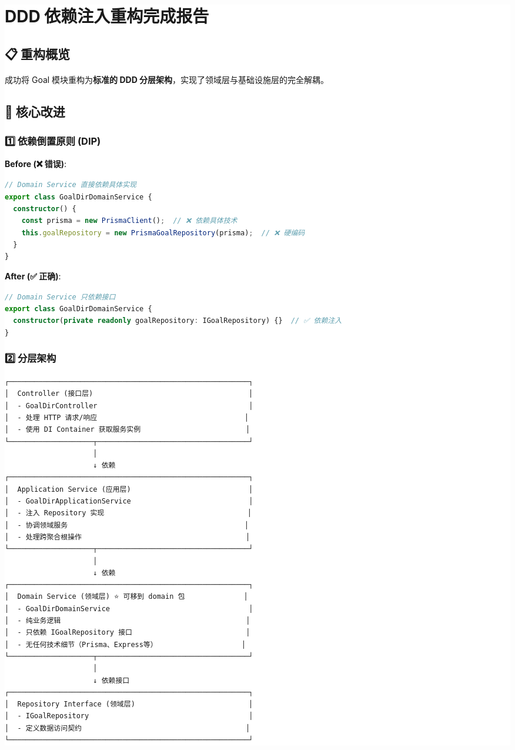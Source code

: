 # DDD 依赖注入重构完成报告

## 📋 重构概览

成功将 Goal 模块重构为**标准的 DDD 分层架构**，实现了领域层与基础设施层的完全解耦。

## 🎯 核心改进

### 1️⃣ **依赖倒置原则 (DIP)**

**Before (❌ 错误)**:
```typescript
// Domain Service 直接依赖具体实现
export class GoalDirDomainService {
  constructor() {
    const prisma = new PrismaClient();  // ❌ 依赖具体技术
    this.goalRepository = new PrismaGoalRepository(prisma);  // ❌ 硬编码
  }
}
```

**After (✅ 正确)**:
```typescript
// Domain Service 只依赖接口
export class GoalDirDomainService {
  constructor(private readonly goalRepository: IGoalRepository) {}  // ✅ 依赖注入
}
```

### 2️⃣ **分层架构**

```
┌─────────────────────────────────────────────────────────┐
│  Controller (接口层)                                     │
│  - GoalDirController                                    │
│  - 处理 HTTP 请求/响应                                   │
│  - 使用 DI Container 获取服务实例                         │
└────────────────────┬────────────────────────────────────┘
                     │
                     ↓ 依赖
┌─────────────────────────────────────────────────────────┐
│  Application Service (应用层)                            │
│  - GoalDirApplicationService                            │
│  - 注入 Repository 实现                                  │
│  - 协调领域服务                                          │
│  - 处理跨聚合根操作                                       │
└────────────────────┬────────────────────────────────────┘
                     │
                     ↓ 依赖
┌─────────────────────────────────────────────────────────┐
│  Domain Service (领域层) ⭐ 可移到 domain 包              │
│  - GoalDirDomainService                                 │
│  - 纯业务逻辑                                            │
│  - 只依赖 IGoalRepository 接口                           │
│  - 无任何技术细节（Prisma、Express等）                    │
└────────────────────┬────────────────────────────────────┘
                     │
                     ↓ 依赖接口
┌─────────────────────────────────────────────────────────┐
│  Repository Interface (领域层)                           │
│  - IGoalRepository                                      │
│  - 定义数据访问契约                                       │
└─────────────────────────────────────────────────────────┘
```